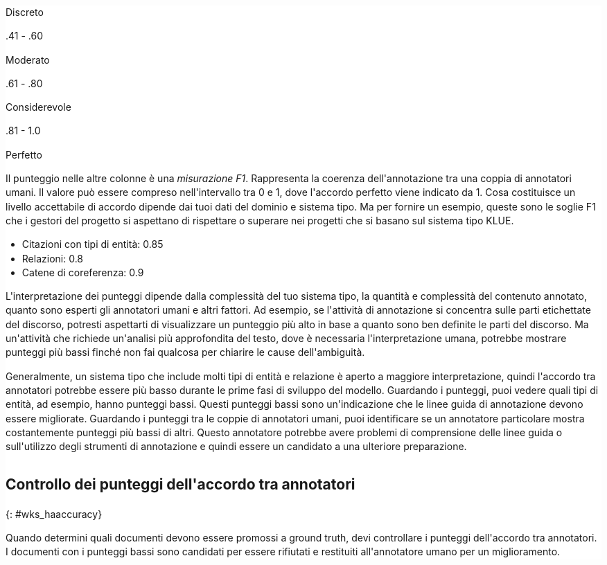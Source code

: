 <td class="entry ncol tdleft" align="left" valign="top" headers="d12741e150 "><p class="p wrapper">Discreto</p></td>
</tr>
<tr class="row"><td class="entry ncol tdleft" align="left" valign="top" headers="d12741e148 "><p class="p wrapper">.41 - .60</p></td>
<td class="entry ncol tdleft" align="left" valign="top" headers="d12741e150 "><p class="p wrapper">Moderato</p></td>
</tr>
<tr class="row"><td class="entry ncol tdleft" align="left" valign="top" headers="d12741e148 "><p class="p wrapper">.61 - .80</p></td>
<td class="entry ncol tdleft" align="left" valign="top" headers="d12741e150 "><p class="p wrapper">Considerevole </p></td>
</tr>
<tr class="row"><td class="entry ncol tdleft" align="left" valign="top" headers="d12741e148 "><p class="p wrapper">.81 - 1.0</p></td>
<td class="entry ncol tdleft" align="left" valign="top" headers="d12741e150 "><p class="p wrapper">Perfetto</p></td>
</tr>
</tbody>
</table>

Il punteggio nelle altre colonne è una *misurazione F1*. Rappresenta la coerenza dell'annotazione tra una coppia di annotatori umani. Il valore può essere compreso nell'intervallo tra 0 e 1, dove l'accordo perfetto viene indicato da 1. Cosa costituisce un livello accettabile di accordo dipende dai tuoi dati del dominio e sistema tipo. Ma per fornire un esempio, queste sono le soglie F1 che i gestori del progetto si aspettano di rispettare o superare nei progetti che si basano sul sistema tipo KLUE.

- Citazioni con tipi di entità: 0.85
- Relazioni: 0.8
- Catene di coreferenza: 0.9

L'interpretazione dei punteggi dipende dalla complessità del tuo sistema tipo, la quantità e complessità del contenuto annotato, quanto sono esperti gli annotatori umani e altri fattori. Ad esempio, se l'attività di annotazione si concentra sulle parti etichettate del discorso, potresti aspettarti di visualizzare un punteggio più alto in base a quanto sono ben definite le parti del discorso. Ma un'attività che richiede un'analisi più approfondita del testo, dove è necessaria l'interpretazione umana, potrebbe mostrare punteggi più bassi finché non fai qualcosa per chiarire le cause dell'ambiguità.

Generalmente, un sistema tipo che include molti tipi di entità e relazione è aperto a maggiore interpretazione, quindi l'accordo tra annotatori potrebbe essere più basso durante le prime fasi di sviluppo del modello. Guardando i punteggi, puoi vedere quali tipi di entità, ad esempio, hanno punteggi bassi. Questi punteggi bassi sono un'indicazione che le linee guida di annotazione devono essere migliorate. Guardando i punteggi tra le coppie di annotatori umani, puoi identificare se un annotatore particolare mostra costantemente punteggi più bassi di altri. Questo annotatore potrebbe avere problemi di comprensione delle linee guida o sull'utilizzo degli strumenti di annotazione e quindi essere un candidato a una ulteriore preparazione.

## Controllo dei punteggi dell'accordo tra annotatori
{: #wks_haaccuracy}

Quando determini quali documenti devono essere promossi a ground truth, devi controllare i punteggi dell'accordo tra annotatori. I documenti con i punteggi bassi sono candidati per essere rifiutati e restituiti all'annotatore umano per un miglioramento.
